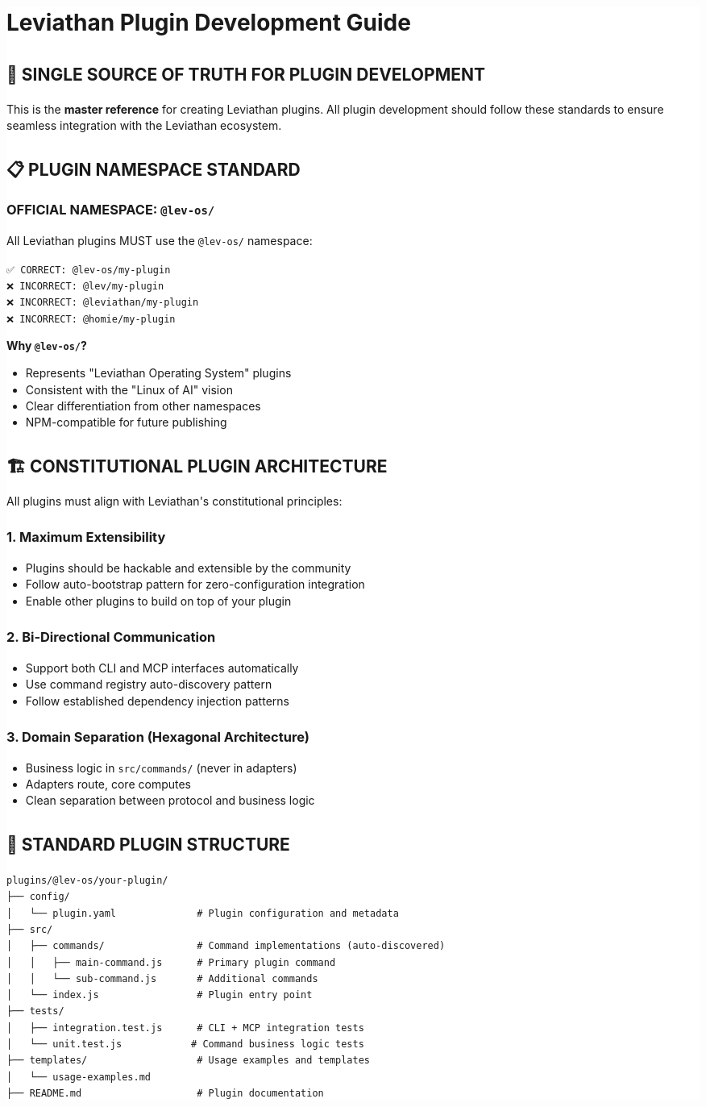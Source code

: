 # Leviathan Plugin Development Guide

## 🎯 **SINGLE SOURCE OF TRUTH FOR PLUGIN DEVELOPMENT**

This is the **master reference** for creating Leviathan plugins. All plugin development should follow these standards to ensure seamless integration with the Leviathan ecosystem.

## 📋 **PLUGIN NAMESPACE STANDARD**

### **OFFICIAL NAMESPACE: `@lev-os/`**

All Leviathan plugins MUST use the `@lev-os/` namespace:

```
✅ CORRECT: @lev-os/my-plugin
❌ INCORRECT: @lev/my-plugin
❌ INCORRECT: @leviathan/my-plugin
❌ INCORRECT: @homie/my-plugin
```

**Why `@lev-os/`?**
- Represents "Leviathan Operating System" plugins
- Consistent with the "Linux of AI" vision
- Clear differentiation from other namespaces
- NPM-compatible for future publishing

## 🏗️ **CONSTITUTIONAL PLUGIN ARCHITECTURE**

All plugins must align with Leviathan's constitutional principles:

### **1. Maximum Extensibility**
- Plugins should be hackable and extensible by the community
- Follow auto-bootstrap pattern for zero-configuration integration
- Enable other plugins to build on top of your plugin

### **2. Bi-Directional Communication**
- Support both CLI and MCP interfaces automatically
- Use command registry auto-discovery pattern
- Follow established dependency injection patterns

### **3. Domain Separation (Hexagonal Architecture)**
- Business logic in `src/commands/` (never in adapters)
- Adapters route, core computes
- Clean separation between protocol and business logic

## 📁 **STANDARD PLUGIN STRUCTURE**

```
plugins/@lev-os/your-plugin/
├── config/
│   └── plugin.yaml              # Plugin configuration and metadata
├── src/
│   ├── commands/                # Command implementations (auto-discovered)
│   │   ├── main-command.js      # Primary plugin command
│   │   └── sub-command.js       # Additional commands
│   └── index.js                 # Plugin entry point
├── tests/
│   ├── integration.test.js      # CLI + MCP integration tests
│   └── unit.test.js            # Command business logic tests
├── templates/                   # Usage examples and templates
│   └── usage-examples.md
├── README.md                    # Plugin documentation
```
